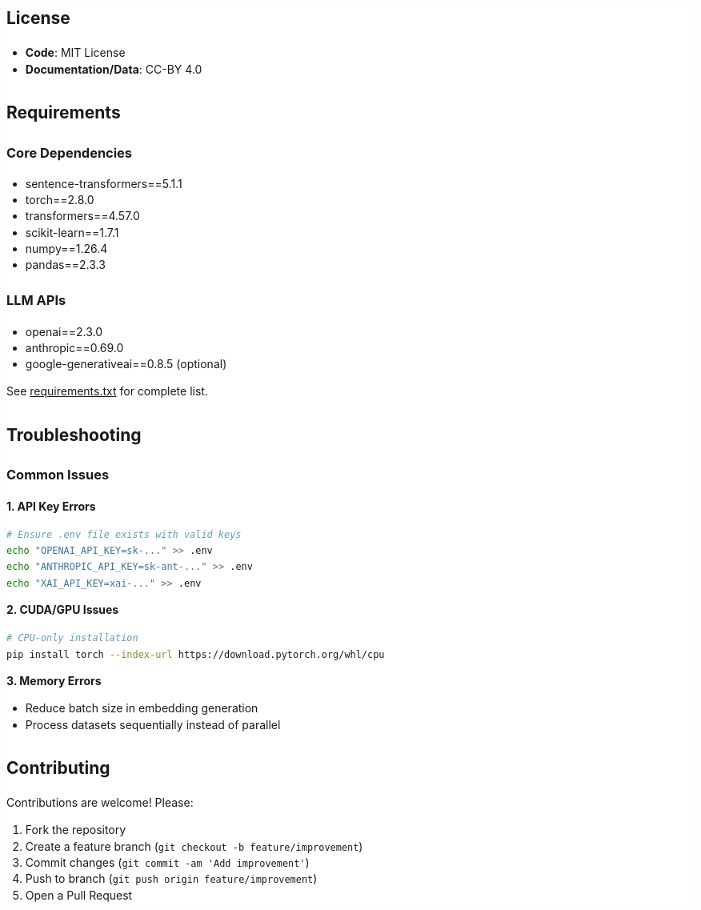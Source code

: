 ## License

- **Code**: MIT License
- **Documentation/Data**: CC-BY 4.0

## Requirements

### Core Dependencies
- sentence-transformers==5.1.1
- torch==2.8.0
- transformers==4.57.0
- scikit-learn==1.7.1
- numpy==1.26.4
- pandas==2.3.3

### LLM APIs
- openai==2.3.0
- anthropic==0.69.0
- google-generativeai==0.8.5 (optional)

See [requirements.txt](requirements.txt) for complete list.

## Troubleshooting

### Common Issues

**1. API Key Errors**
```bash
# Ensure .env file exists with valid keys
echo "OPENAI_API_KEY=sk-..." >> .env
echo "ANTHROPIC_API_KEY=sk-ant-..." >> .env
echo "XAI_API_KEY=xai-..." >> .env
```

**2. CUDA/GPU Issues**
```bash
# CPU-only installation
pip install torch --index-url https://download.pytorch.org/whl/cpu
```

**3. Memory Errors**
- Reduce batch size in embedding generation
- Process datasets sequentially instead of parallel

## Contributing

Contributions are welcome! Please:
1. Fork the repository
2. Create a feature branch (`git checkout -b feature/improvement`)
3. Commit changes (`git commit -am 'Add improvement'`)
4. Push to branch (`git push origin feature/improvement`)
5. Open a Pull Request
